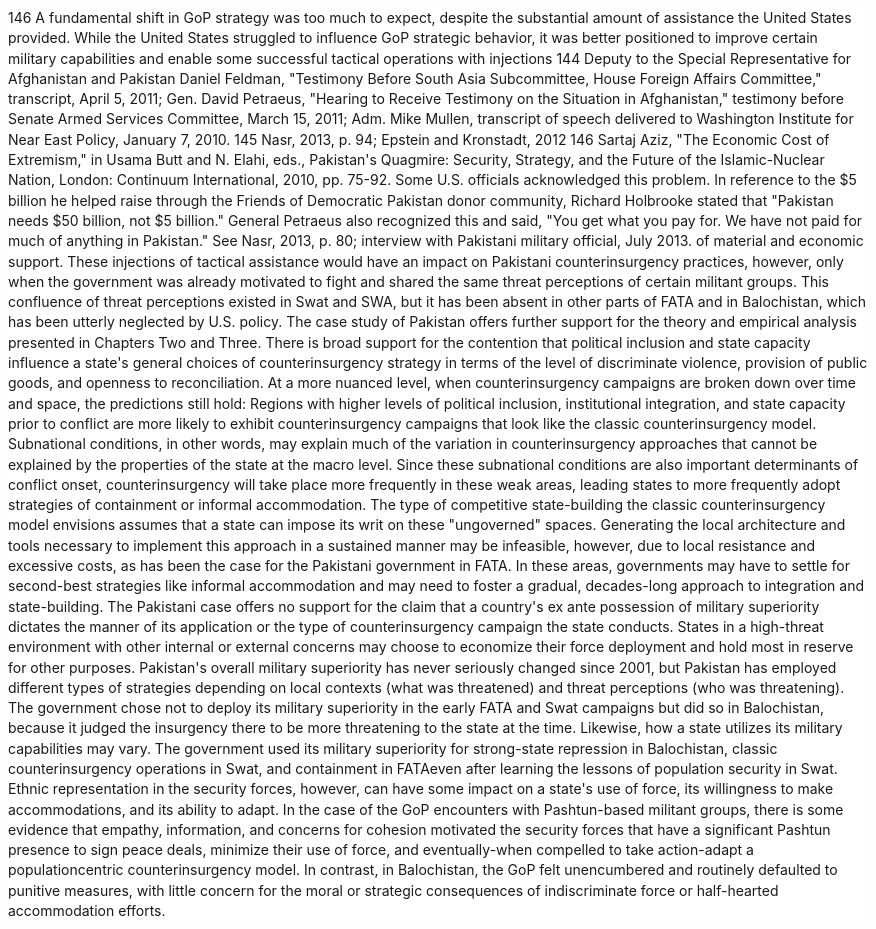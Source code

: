 146
A fundamental shift in GoP strategy was too much to expect, despite the substantial amount of assistance the United States provided. While the United States struggled to influence GoP strategic behavior, it was better positioned to improve certain military capabilities and enable some successful tactical operations with injections 144 Deputy to the Special Representative for Afghanistan and Pakistan Daniel Feldman, "Testimony Before South Asia Subcommittee, House Foreign Affairs Committee," transcript, April 5, 2011; Gen. David Petraeus, "Hearing to Receive Testimony on the Situation in Afghanistan," testimony before Senate Armed Services Committee, March 15, 2011; Adm. Mike Mullen, transcript of speech delivered to Washington Institute for Near East Policy, January 7, 2010. 
145 Nasr, 2013, p. 94;
Epstein and Kronstadt, 2012
146 Sartaj Aziz, "The Economic Cost of Extremism," in Usama Butt and N. Elahi, eds., Pakistan's Quagmire: Security, Strategy, and the Future of the Islamic-Nuclear Nation, London: Continuum International, 2010, pp. 75-92. Some U.S. officials acknowledged this problem. In reference to the $5 billion he helped raise through the Friends of Democratic Pakistan donor community, Richard Holbrooke stated that "Pakistan needs $50 billion, not $5 billion." General Petraeus also recognized this and said, "You get what you pay for. We have not paid for much of anything in Pakistan." See Nasr, 2013, p. 80; interview with Pakistani military official, July 2013. of material and economic support. These injections of tactical assistance would have an impact on Pakistani counterinsurgency practices, however, only when the government was already motivated to fight and shared the same threat perceptions of certain militant groups. This confluence of threat perceptions existed in Swat and SWA, but it has been absent in other parts of FATA and in Balochistan, which has been utterly neglected by U.S. policy.
The case study of Pakistan offers further support for the theory and empirical analysis presented in Chapters Two and Three. There is broad support for the contention that political inclusion and state capacity influence a state's general choices of counterinsurgency strategy in terms of the level of discriminate violence, provision of public goods, and openness to reconciliation. At a more nuanced level, when counterinsurgency campaigns are broken down over time and space, the predictions still hold: Regions with higher levels of political inclusion, institutional integration, and state capacity prior to conflict are more likely to exhibit counterinsurgency campaigns that look like the classic counterinsurgency model. Subnational conditions, in other words, may explain much of the variation in counterinsurgency approaches that cannot be explained by the properties of the state at the macro level.
Since these subnational conditions are also important determinants of conflict onset, counterinsurgency will take place more frequently in these weak areas, leading states to more frequently adopt strategies of containment or informal accommodation. The type of competitive state-building the classic counterinsurgency model envisions assumes that a state can impose its writ on these "ungoverned" spaces. Generating the local architecture and tools necessary to implement this approach in a sustained manner may be infeasible, however, due to local resistance and excessive costs, as has been the case for the Pakistani government in FATA. In these areas, governments may have to settle for second-best strategies like informal accommodation and may need to foster a gradual, decades-long approach to integration and state-building.
The Pakistani case offers no support for the claim that a country's ex ante possession of military superiority dictates the manner of its application or the type of counterinsurgency campaign the state conducts. States in a high-threat environment with other internal or external concerns may choose to economize their force deployment and hold most in reserve for other purposes. Pakistan's overall military superiority has never seriously changed since 2001, but Pakistan has employed different types of strategies depending on local contexts (what was threatened) and threat perceptions (who was threatening). The government chose not to deploy its military superiority in the early FATA and Swat campaigns but did so in Balochistan, because it judged the insurgency there to be more threatening to the state at the time. Likewise, how a state utilizes its military capabilities may vary. The government used its military superiority for strong-state repression in Balochistan, classic counterinsurgency operations in Swat, and containment in FATAeven after learning the lessons of population security in Swat. Ethnic representation in the security forces, however, can have some impact on a state's use of force, its willingness to make accommodations, and its ability to adapt. In the case of the GoP encounters with Pashtun-based militant groups, there is some evidence that empathy, information, and concerns for cohesion motivated the security forces that have a significant Pashtun presence to sign peace deals, minimize their use of force, and eventually-when compelled to take action-adapt a populationcentric counterinsurgency model. In contrast, in Balochistan, the GoP felt unencumbered and routinely defaulted to punitive measures, with little concern for the moral or strategic consequences of indiscriminate force or half-hearted accommodation efforts.
